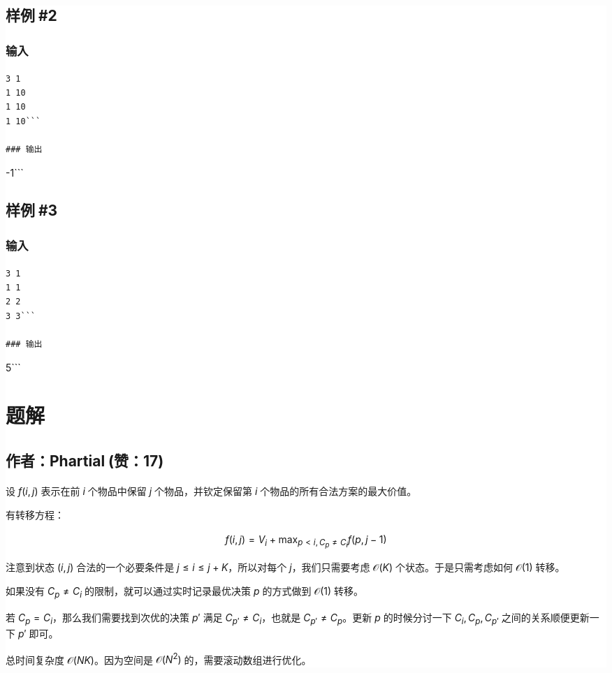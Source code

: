 ## 样例 #2

### 输入

```
3 1
1 10
1 10
1 10```

### 输出

```
-1```

## 样例 #3

### 输入

```
3 1
1 1
2 2
3 3```

### 输出

```
5```

# 题解

## 作者：Phartial (赞：17)

设 $f(i,j)$ 表示在前 $i$ 个物品中保留 $j$ 个物品，并钦定保留第 $i$ 个物品的所有合法方案的最大价值。

有转移方程：

$$
f(i,j)=V_i+\max_{p<i,C_p\ne C_i}f(p,j-1)
$$

注意到状态 $(i,j)$ 合法的一个必要条件是 $j\le i\le j+K$，所以对每个 $j$，我们只需要考虑 $\mathcal{O}(K)$ 个状态。于是只需考虑如何 $\mathcal{O}(1)$ 转移。

如果没有 $C_p\ne C_i$ 的限制，就可以通过实时记录最优决策 $p$ 的方式做到 $\mathcal{O}(1)$ 转移。

若 $C_p=C_i$，那么我们需要找到次优的决策 $p'$ 满足 $C_{p'}\ne C_i$，也就是 $C_{p'}\ne C_p$。更新 $p$ 的时候分讨一下 $C_i,C_p,C_{p'}$ 之间的关系顺便更新一下 $p'$ 即可。

总时间复杂度 $\mathcal{O}(NK)$。因为空间是 $\mathcal{O}(N^2)$ 的，需要滚动数组进行优化。
